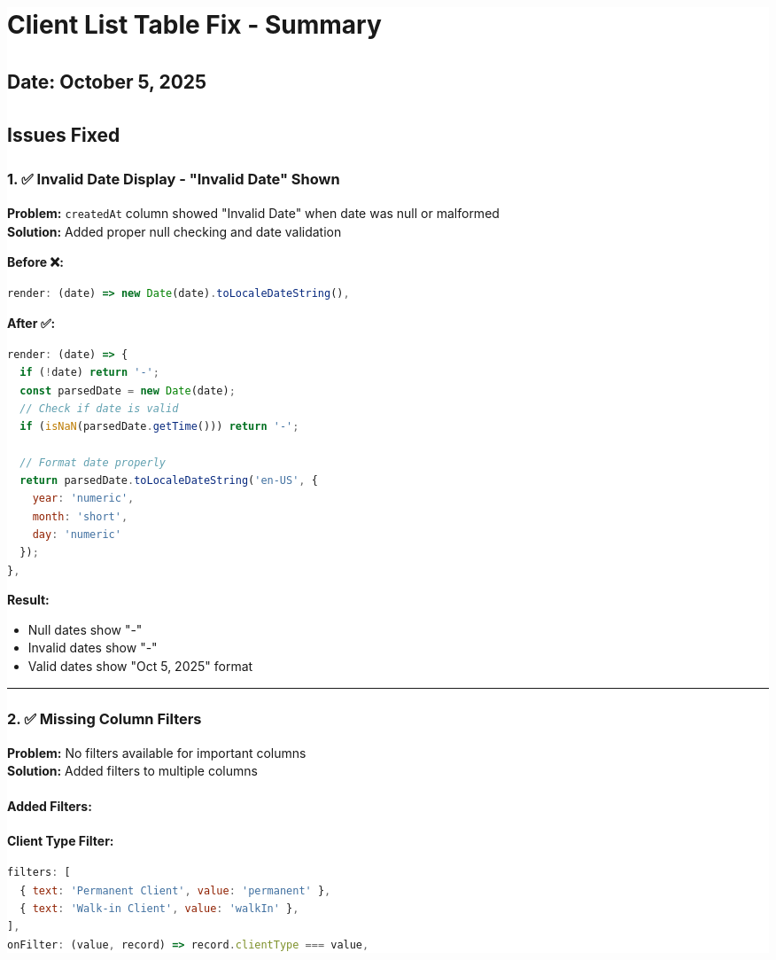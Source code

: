 # Client List Table Fix - Summary

## Date: October 5, 2025

## Issues Fixed

### 1. ✅ Invalid Date Display - "Invalid Date" Shown
**Problem:** `createdAt` column showed "Invalid Date" when date was null or malformed  
**Solution:** Added proper null checking and date validation

**Before ❌:**
```javascript
render: (date) => new Date(date).toLocaleDateString(),
```

**After ✅:**
```javascript
render: (date) => {
  if (!date) return '-';
  const parsedDate = new Date(date);
  // Check if date is valid
  if (isNaN(parsedDate.getTime())) return '-';
  
  // Format date properly
  return parsedDate.toLocaleDateString('en-US', {
    year: 'numeric',
    month: 'short',
    day: 'numeric'
  });
},
```

**Result:** 
- Null dates show "-"
- Invalid dates show "-"
- Valid dates show "Oct 5, 2025" format

---

### 2. ✅ Missing Column Filters
**Problem:** No filters available for important columns  
**Solution:** Added filters to multiple columns

#### Added Filters:

**Client Type Filter:**
```javascript
filters: [
  { text: 'Permanent Client', value: 'permanent' },
  { text: 'Walk-in Client', value: 'walkIn' },
],
onFilter: (value, record) => record.clientType === value,
```
